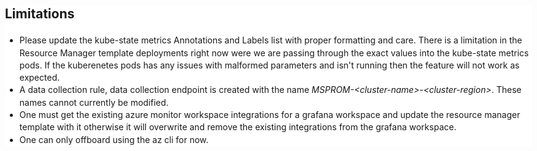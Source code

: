 ## Limitations

- Please update the kube-state metrics Annotations and Labels list with proper formatting and care. There is a limitation in the Resource Manager template deployments right now were we are passing through the exact values into the kube-state metrics pods. If the kuberenetes pods has any issues with malformed parameters and isn't running then the feature will not work as expected.
- A data collection rule, data collection endpoint is created with the name *MSPROM-\<cluster-name\>-\<cluster-region\>*. These names cannot currently be modified.
- One must get the existing azure monitor workspace integrations for a grafana workspace and update the resource manager template with it otherwise it will overwrite and remove the existing integrations from the grafana workspace.
- One can only offboard using the az cli for now.
